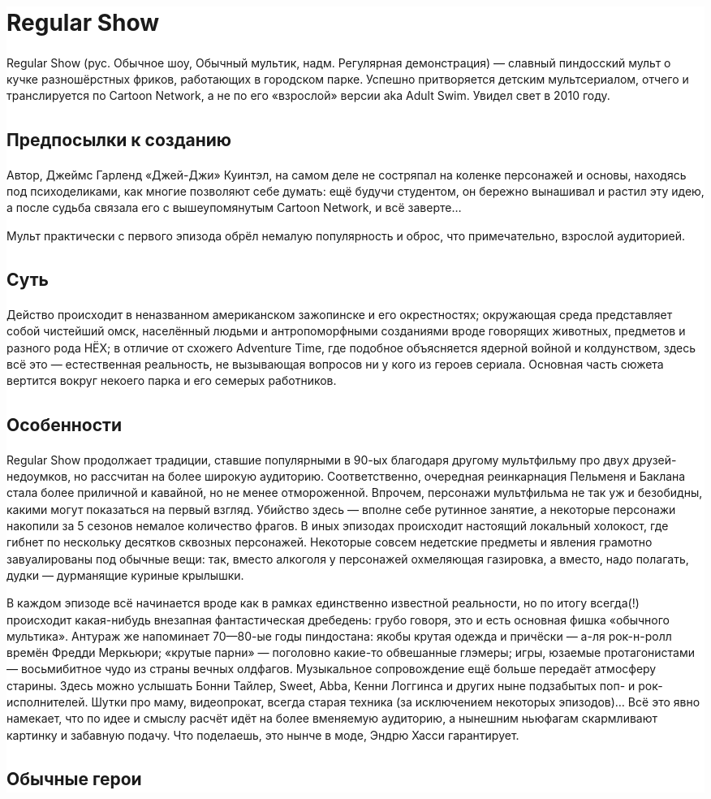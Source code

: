 # Regular Show

Regular Show (рус. Обычное шоу, Обычный мультик, надм. Регулярная демонстрация) — славный пиндосский мульт о кучке разношёрстных фриков, работающих в городском парке. Успешно притворяется детским мультсериалом, отчего и транслируется по Cartoon Network, а не по его «взрослой» версии aka Adult Swim. Увидел свет в 2010 году.

## Предпосылки к созданию
 	
Автор, Джеймс Гарленд «Джей-Джи» Куинтэл, на самом деле не состряпал на коленке персонажей и основы, находясь под психоделиками, как многие позволяют себе думать: ещё будучи студентом, он бережно вынашивал и растил эту идею, а после судьба связала его с вышеупомянутым Cartoon Network, и всё заверте…

Мульт практически с первого эпизода обрёл немалую популярность и оброс, что примечательно, взрослой аудиторией.

## Суть

Действо происходит в неназванном американском зажопинске и его окрестностях; окружающая среда представляет собой чистейший омск, населённый людьми и антропоморфными созданиями вроде говорящих животных, предметов и разного рода НЁХ; в отличие от схожего Adventure Time, где подобное объясняется ядерной войной и колдунством, здесь всё это — естественная реальность, не вызывающая вопросов ни у кого из героев сериала. Основная часть сюжета вертится вокруг некоего парка и его семерых работников.

## Особенности

Regular Show продолжает традиции, ставшие популярными в 90-ых благодаря другому мультфильму про двух друзей-недоумков, но рассчитан на более широкую аудиторию. Соответственно, очередная реинкарнация Пельменя и Баклана стала более приличной и кавайной, но не менее отмороженной. Впрочем, персонажи мультфильма не так уж и безобидны, какими могут показаться на первый взгляд. Убийство здесь — вполне себе рутинное занятие, а некоторые персонажи накопили за 5 сезонов немалое количество фрагов. В иных эпизодах происходит настоящий локальный холокост, где гибнет по нескольку десятков сквозных персонажей. Некоторые совсем недетские предметы и явления грамотно завуалированы под обычные вещи: так, вместо алкоголя у персонажей охмеляющая газировка, а вместо, надо полагать, дудки — дурманящие куриные крылышки.

В каждом эпизоде всё начинается вроде как в рамках единственно известной реальности, но по итогу всегда(!) происходит какая-нибудь внезапная фантастическая дребедень: грубо говоря, это и есть основная фишка «обычного мультика». Антураж же напоминает 70—80-ые годы пиндостана: якобы крутая одежда и причёски — а-ля рок-н-ролл времён Фредди Меркьюри; «крутые парни» — поголовно какие-то обвешанные глэмеры; игры, юзаемые протагонистами — восьмибитное чудо из страны вечных олдфагов. Музыкальное сопровождение ещё больше передаёт атмосферу старины. Здесь можно услышать Бонни Тайлер, Sweet, Abba, Кенни Логгинса и других ныне подзабытых поп- и рок-исполнителей. Шутки про маму, видеопрокат, всегда старая техника (за исключением некоторых эпизодов)… Всё это явно намекает, что по идее и смыслу расчёт идёт на более вменяемую аудиторию, а нынешним ньюфагам скармливают картинку и забавную подачу. Что поделаешь, это нынче в моде, Эндрю Хасси гарантирует.

## Обычные герои
 